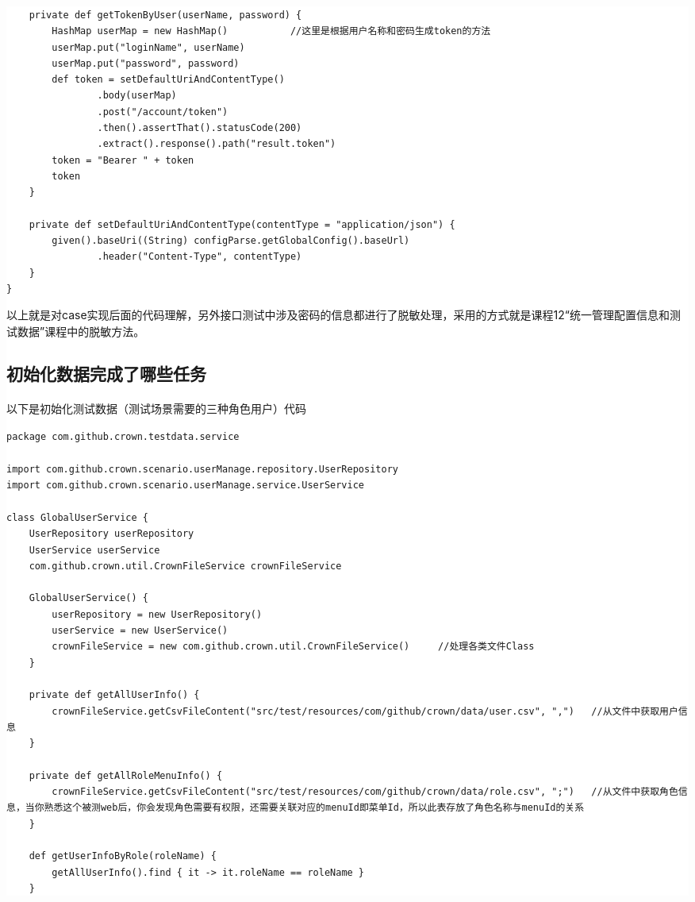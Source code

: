         private def getTokenByUser(userName, password) {
            HashMap userMap = new HashMap()           //这里是根据用户名称和密码生成token的方法
            userMap.put("loginName", userName)
            userMap.put("password", password)
            def token = setDefaultUriAndContentType()
                    .body(userMap)
                    .post("/account/token")
                    .then().assertThat().statusCode(200)
                    .extract().response().path("result.token")
            token = "Bearer " + token
            token
        }
    
        private def setDefaultUriAndContentType(contentType = "application/json") {
            given().baseUri((String) configParse.getGlobalConfig().baseUrl)
                    .header("Content-Type", contentType)
        }
    }                   
    

以上就是对case实现后面的代码理解，另外接口测试中涉及密码的信息都进行了脱敏处理，采用的方式就是课程12“统一管理配置信息和测试数据”课程中的脱敏方法。

## 初始化数据完成了哪些任务

以下是初始化测试数据（测试场景需要的三种角色用户）代码

    
    
    package com.github.crown.testdata.service
    
    import com.github.crown.scenario.userManage.repository.UserRepository
    import com.github.crown.scenario.userManage.service.UserService
    
    class GlobalUserService {
        UserRepository userRepository
        UserService userService
        com.github.crown.util.CrownFileService crownFileService      
    
        GlobalUserService() {
            userRepository = new UserRepository()
            userService = new UserService()
            crownFileService = new com.github.crown.util.CrownFileService()     //处理各类文件Class
        }
    
        private def getAllUserInfo() {
            crownFileService.getCsvFileContent("src/test/resources/com/github/crown/data/user.csv", ",")   //从文件中获取用户信息
        }
    
        private def getAllRoleMenuInfo() {
            crownFileService.getCsvFileContent("src/test/resources/com/github/crown/data/role.csv", ";")   //从文件中获取角色信息，当你熟悉这个被测web后，你会发现角色需要有权限，还需要关联对应的menuId即菜单Id，所以此表存放了角色名称与menuId的关系
        }
    
        def getUserInfoByRole(roleName) {
            getAllUserInfo().find { it -> it.roleName == roleName }
        }
    